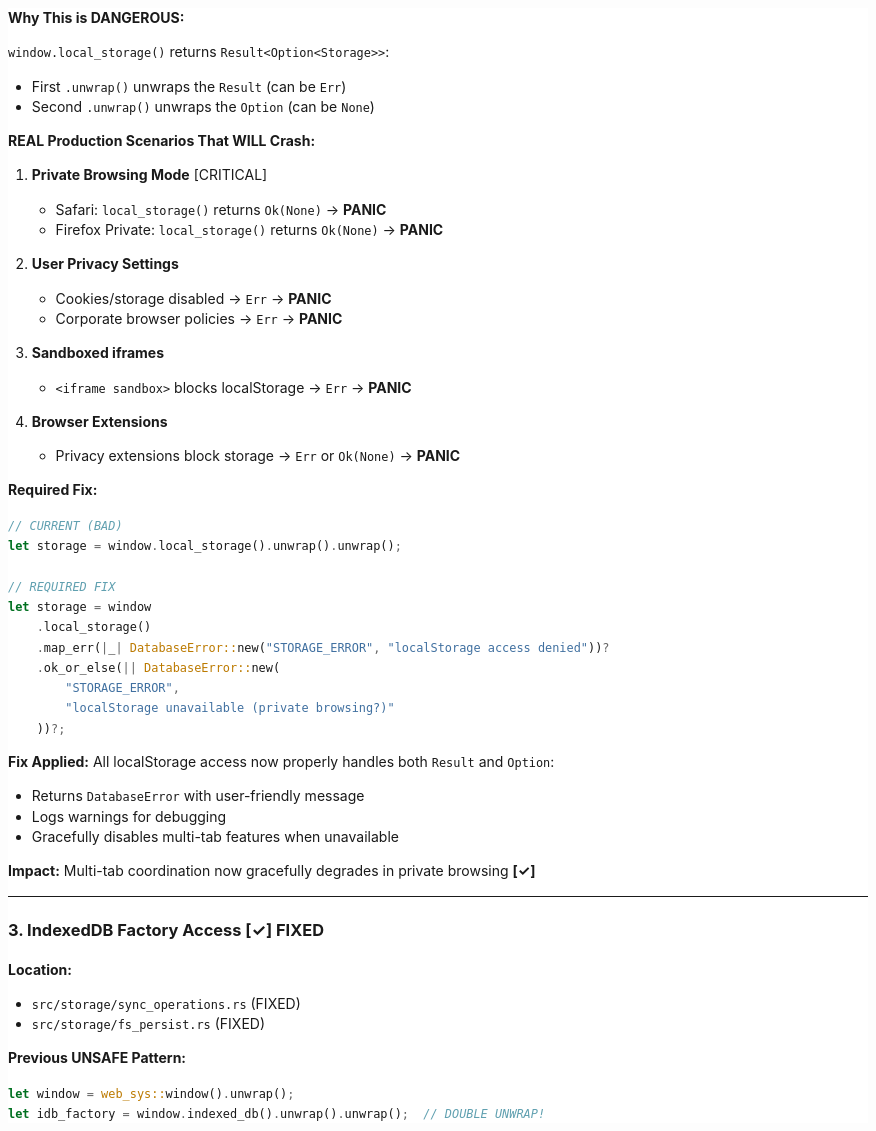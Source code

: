 **Why This is DANGEROUS:**

`window.local_storage()` returns `Result<Option<Storage>>`:
- First `.unwrap()` unwraps the `Result` (can be `Err`)
- Second `.unwrap()` unwraps the `Option` (can be `None`)

**REAL Production Scenarios That WILL Crash:**

1. **Private Browsing Mode** [CRITICAL]
   - Safari: `local_storage()` returns `Ok(None)` → **PANIC**
   - Firefox Private: `local_storage()` returns `Ok(None)` → **PANIC**
   
2. **User Privacy Settings**
   - Cookies/storage disabled → `Err` → **PANIC**
   - Corporate browser policies → `Err` → **PANIC**

3. **Sandboxed iframes**
   - `<iframe sandbox>` blocks localStorage → `Err` → **PANIC**

4. **Browser Extensions**
   - Privacy extensions block storage → `Err` or `Ok(None)` → **PANIC**

**Required Fix:**
```rust
// CURRENT (BAD)
let storage = window.local_storage().unwrap().unwrap();

// REQUIRED FIX
let storage = window
    .local_storage()
    .map_err(|_| DatabaseError::new("STORAGE_ERROR", "localStorage access denied"))?
    .ok_or_else(|| DatabaseError::new(
        "STORAGE_ERROR", 
        "localStorage unavailable (private browsing?)"
    ))?;
```

**Fix Applied:**
All localStorage access now properly handles both `Result` and `Option`:
- Returns `DatabaseError` with user-friendly message
- Logs warnings for debugging
- Gracefully disables multi-tab features when unavailable

**Impact:** Multi-tab coordination now gracefully degrades in private browsing **[✓]**

---

### 3. IndexedDB Factory Access **[✓]** FIXED

**Location:** 
- `src/storage/sync_operations.rs` (FIXED)
- `src/storage/fs_persist.rs` (FIXED)

**Previous UNSAFE Pattern:**
```rust
let window = web_sys::window().unwrap();
let idb_factory = window.indexed_db().unwrap().unwrap();  // DOUBLE UNWRAP!
```
